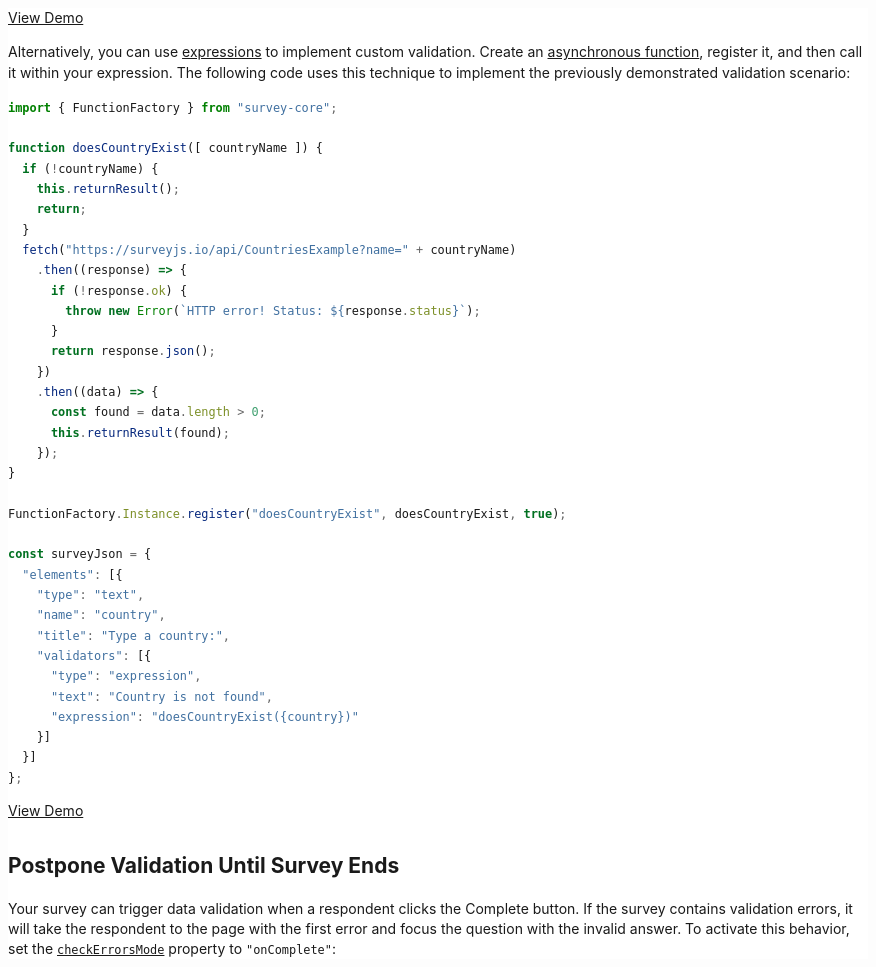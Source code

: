 [View Demo](https://surveyjs.io/form-library/examples/javascript-server-side-form-validation/ (linkStyle))

Alternatively, you can use [expressions](https://surveyjs.io/Documentation/Library?id=design-survey-conditional-logic#expressions) to implement custom validation. Create an [asynchronous function](https://surveyjs.io/Documentation/Library?id=design-survey-conditional-logic#asynchronous-functions), register it, and then call it within your expression. The following code uses this technique to implement the previously demonstrated validation scenario:

```js
import { FunctionFactory } from "survey-core";

function doesCountryExist([ countryName ]) {
  if (!countryName) {
    this.returnResult();
    return;
  }
  fetch("https://surveyjs.io/api/CountriesExample?name=" + countryName)
    .then((response) => {
      if (!response.ok) {
        throw new Error(`HTTP error! Status: ${response.status}`);
      }
      return response.json();
    })
    .then((data) => {
      const found = data.length > 0;
      this.returnResult(found);
    });
}

FunctionFactory.Instance.register("doesCountryExist", doesCountryExist, true);

const surveyJson = {
  "elements": [{
    "type": "text",
    "name": "country",
    "title": "Type a country:",
    "validators": [{
      "type": "expression",
      "text": "Country is not found",
      "expression": "doesCountryExist({country})"
    }]
  }]
};
```

[View Demo](https://surveyjs.io/form-library/examples/javascript-async-form-validation/ (linkStyle))

## Postpone Validation Until Survey Ends

Your survey can trigger data validation when a respondent clicks the Complete button. If the survey contains validation errors, it will take the respondent to the page with the first error and focus the question with the invalid answer. To activate this behavior, set the [`checkErrorsMode`](https://surveyjs.io/form-library/documentation/api-reference/survey-data-model#checkErrorsMode) property to `"onComplete"`:

